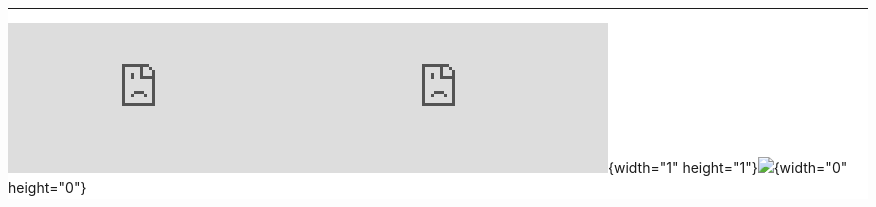  ------------------------------------------------------------------------------------------------------------------------------------------------------------------------------------------------------------------------------------------------------------ -----------------------------------------------------------------------------------------------------------------------------------------------------------------------------------------------------------------------------------------------

</div>





[![](http://da.feedsportal.com/r/161393803196/u/0/f/647833/c/35042/s/29edb8a8/a2.img)](http://da.feedsportal.com/r/161393803196/u/0/f/647833/c/35042/s/29edb8a8/a2.htm)![](http://pi.feedsportal.com/r/161393803196/u/0/f/647833/c/35042/s/29edb8a8/a2t.img){width="1"
height="1"}![](http://www1.feedsky.com/t1/725395831/clzzxf/feedsky/s.gif?r=http://zreading.cn.feedsportal.com/c/35042/f/647833/s/29edb8a8/l/0L0Szreading0Bcn0Carchives0C36870Bhtml/story01.htm){width="0"
height="0"}
